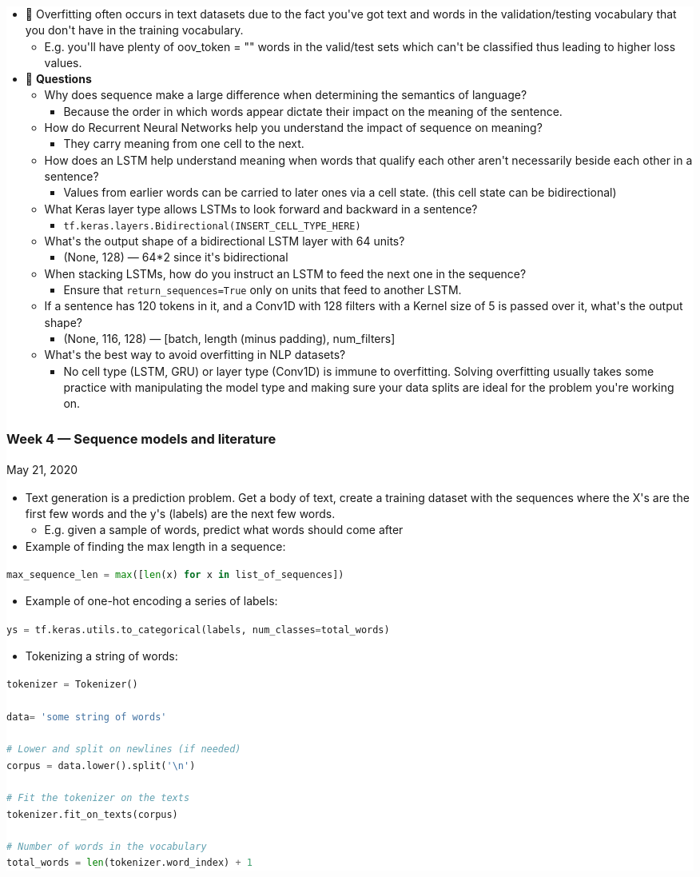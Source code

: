 - 🔑 Overfitting often occurs in text datasets due to the fact you've got text and words in the validation/testing vocabulary that you don't have in the training vocabulary.
    - E.g. you'll have plenty of oov_token = "<OOV>" words in the valid/test sets which can't be classified thus leading to higher loss values.
- 📖 **Questions**
    - Why does sequence make a large difference when determining the semantics of language?
        - Because the order in which words appear dictate their impact on the meaning of the sentence.
    - How do Recurrent Neural Networks help you understand the impact of sequence on meaning?
        - They carry meaning from one cell to the next.
    - How does an LSTM help understand meaning when words that qualify each other aren't necessarily beside each other in a sentence?
        - Values from earlier words can be carried to later ones via a cell state. (this cell state can be bidirectional)
    - What Keras layer type allows LSTMs to look forward and backward in a sentence?
        - `tf.keras.layers.Bidirectional(INSERT_CELL_TYPE_HERE)`
    - What's the output shape of a bidirectional LSTM layer with 64 units?
        - (None, 128) — 64*2 since it's bidirectional
    - When stacking LSTMs, how do you instruct an LSTM to feed the next one in the sequence?
        - Ensure that `return_sequences=True` only on units that feed to another LSTM.
    - If a sentence has 120 tokens in it, and a Conv1D with 128 filters with a Kernel size of 5 is passed over it, what's the output shape?
        - (None, 116, 128) — [batch, length (minus padding), num_filters]
    - What's the best way to avoid overfitting in NLP datasets?
        - No cell type (LSTM, GRU) or layer type (Conv1D) is immune to overfitting. Solving overfitting usually takes some practice with manipulating the model type and making sure your data splits are ideal for the problem you're working on.

### Week 4 — Sequence models and literature

May 21, 2020

- Text generation is a prediction problem. Get a body of text, create a training dataset with the sequences where the X's are the first few words and the y's (labels) are the next few words.
    - E.g. given a sample of words, predict what words should come after
- Example of finding the max length in a sequence:

```python
max_sequence_len = max([len(x) for x in list_of_sequences])
```

- Example of one-hot encoding a series of labels:

```python
ys = tf.keras.utils.to_categorical(labels, num_classes=total_words)
```

- Tokenizing a string of words:

```python
tokenizer = Tokenizer()

data= 'some string of words'

# Lower and split on newlines (if needed)
corpus = data.lower().split('\n')

# Fit the tokenizer on the texts
tokenizer.fit_on_texts(corpus)

# Number of words in the vocabulary
total_words = len(tokenizer.word_index) + 1
```
